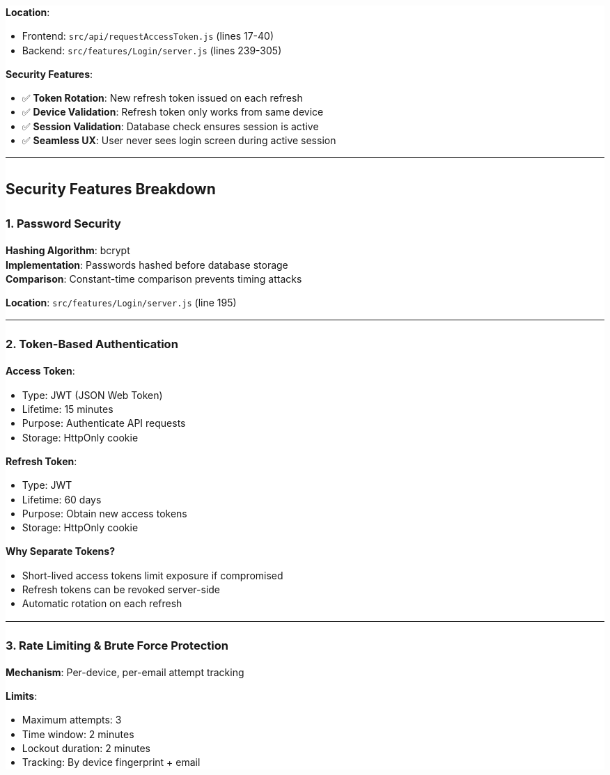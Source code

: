 **Location**: 
- Frontend: `src/api/requestAccessToken.js` (lines 17-40)
- Backend: `src/features/Login/server.js` (lines 239-305)

**Security Features**:
- ✅ **Token Rotation**: New refresh token issued on each refresh
- ✅ **Device Validation**: Refresh token only works from same device
- ✅ **Session Validation**: Database check ensures session is active
- ✅ **Seamless UX**: User never sees login screen during active session

---

## Security Features Breakdown

### 1. Password Security

**Hashing Algorithm**: bcrypt  
**Implementation**: Passwords hashed before database storage  
**Comparison**: Constant-time comparison prevents timing attacks  

**Location**: `src/features/Login/server.js` (line 195)

---

### 2. Token-Based Authentication

**Access Token**:
- Type: JWT (JSON Web Token)
- Lifetime: 15 minutes
- Purpose: Authenticate API requests
- Storage: HttpOnly cookie

**Refresh Token**:
- Type: JWT
- Lifetime: 60 days
- Purpose: Obtain new access tokens
- Storage: HttpOnly cookie

**Why Separate Tokens?**
- Short-lived access tokens limit exposure if compromised
- Refresh tokens can be revoked server-side
- Automatic rotation on each refresh

---

### 3. Rate Limiting & Brute Force Protection

**Mechanism**: Per-device, per-email attempt tracking

**Limits**:
- Maximum attempts: 3
- Time window: 2 minutes
- Lockout duration: 2 minutes
- Tracking: By device fingerprint + email
